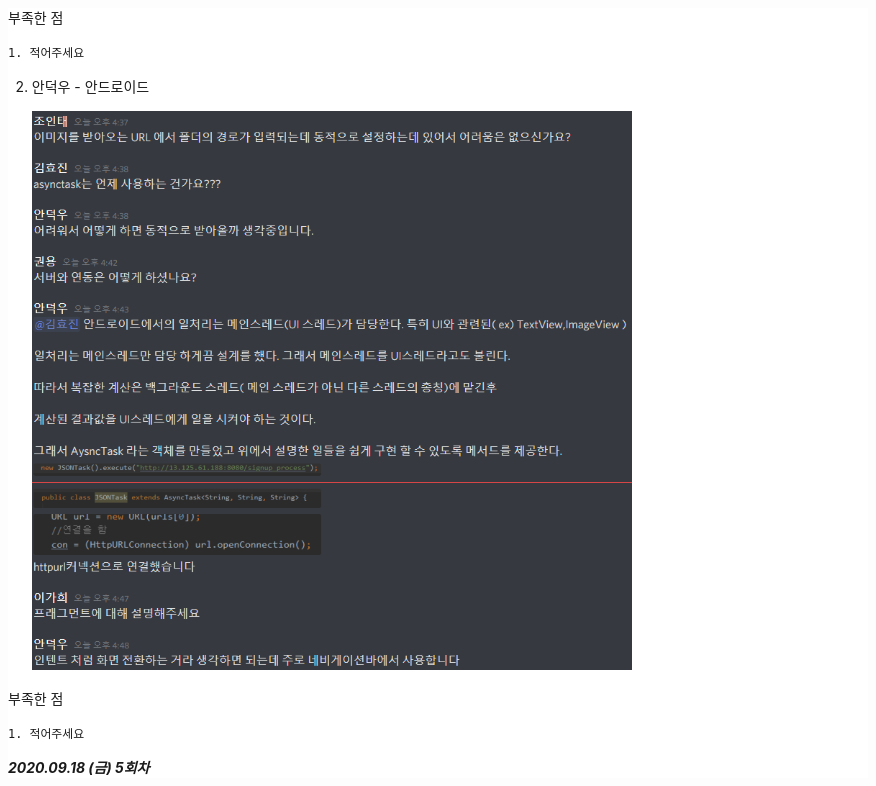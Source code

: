 
부족한 점

    1. 적어주세요

2. 안덕우 - 안드로이드

   <img src="./images/코드리뷰/20200918안덕우리뷰.png" width="600px;">

부족한 점

    1. 적어주세요


**_2020.09.18 (금) 5회차_**
